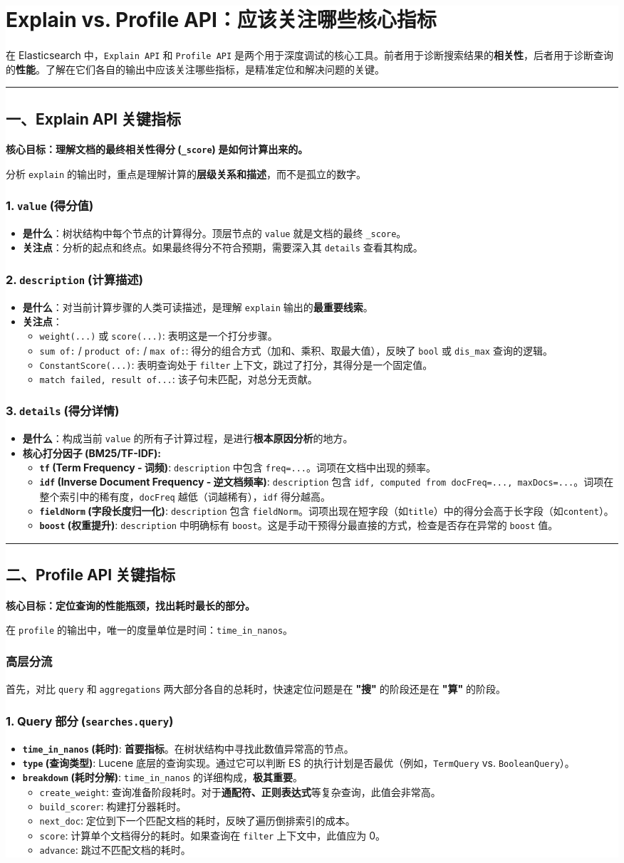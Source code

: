 # Explain vs. Profile API：应该关注哪些核心指标

在 Elasticsearch 中，`Explain API` 和 `Profile API` 是两个用于深度调试的核心工具。前者用于诊断搜索结果的**相关性**，后者用于诊断查询的**性能**。了解在它们各自的输出中应该关注哪些指标，是精准定位和解决问题的关键。

---

## 一、Explain API 关键指标

**核心目标：理解文档的最终相关性得分 (`_score`) 是如何计算出来的。**

分析 `explain` 的输出时，重点是理解计算的**层级关系和描述**，而不是孤立的数字。

### 1. `value` (得分值)
- **是什么**：树状结构中每个节点的计算得分。顶层节点的 `value` 就是文档的最终 `_score`。
- **关注点**：分析的起点和终点。如果最终得分不符合预期，需要深入其 `details` 查看其构成。

### 2. `description` (计算描述)
- **是什么**：对当前计算步骤的人类可读描述，是理解 `explain` 输出的**最重要线索**。
- **关注点**：
    - `weight(...)` 或 `score(...)`: 表明这是一个打分步骤。
    - `sum of:` / `product of:` / `max of:`: 得分的组合方式（加和、乘积、取最大值），反映了 `bool` 或 `dis_max` 查询的逻辑。
    - `ConstantScore(...)`: 表明查询处于 `filter` 上下文，跳过了打分，其得分是一个固定值。
    - `match failed, result of...`: 该子句未匹配，对总分无贡献。

### 3. `details` (得分详情)
- **是什么**：构成当前 `value` 的所有子计算过程，是进行**根本原因分析**的地方。
- **核心打分因子 (BM25/TF-IDF):**
    - **`tf` (Term Frequency - 词频)**: `description` 中包含 `freq=...`。词项在文档中出现的频率。
    - **`idf` (Inverse Document Frequency - 逆文档频率)**: `description` 包含 `idf, computed from docFreq=..., maxDocs=...`。词项在整个索引中的稀有度，`docFreq` 越低（词越稀有），`idf` 得分越高。
    - **`fieldNorm` (字段长度归一化)**: `description` 包含 `fieldNorm`。词项出现在短字段（如`title`）中的得分会高于长字段（如`content`）。
    - **`boost` (权重提升)**: `description` 中明确标有 `boost`。这是手动干预得分最直接的方式，检查是否存在异常的 `boost` 值。

---

## 二、Profile API 关键指标

**核心目标：定位查询的性能瓶颈，找出耗时最长的部分。**

在 `profile` 的输出中，唯一的度量单位是时间：`time_in_nanos`。

### 高层分流
首先，对比 `query` 和 `aggregations` 两大部分各自的总耗时，快速定位问题是在 **"搜"** 的阶段还是在 **"算"** 的阶段。

### 1. Query 部分 (`searches.query`)
- **`time_in_nanos` (耗时)**: **首要指标**。在树状结构中寻找此数值异常高的节点。
- **`type` (查询类型)**: Lucene 底层的查询实现。通过它可以判断 ES 的执行计划是否最优（例如，`TermQuery` vs. `BooleanQuery`）。
- **`breakdown` (耗时分解)**: `time_in_nanos` 的详细构成，**极其重要**。
    - `create_weight`: 查询准备阶段耗时。对于**通配符、正则表达式**等复杂查询，此值会非常高。
    - `build_scorer`: 构建打分器耗时。
    - `next_doc`: 定位到下一个匹配文档的耗时，反映了遍历倒排索引的成本。
    - `score`: 计算单个文档得分的耗时。如果查询在 `filter` 上下文中，此值应为 0。
    - `advance`: 跳过不匹配文档的耗时。
